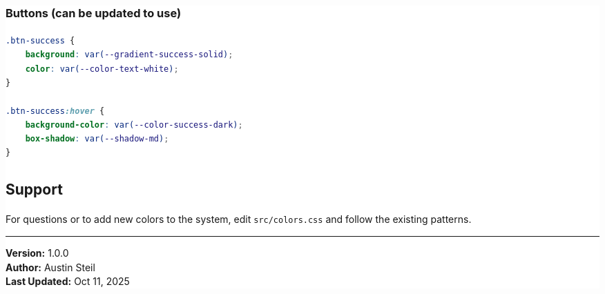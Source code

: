 ### Buttons (can be updated to use)

```css
.btn-success {
    background: var(--gradient-success-solid);
    color: var(--color-text-white);
}

.btn-success:hover {
    background-color: var(--color-success-dark);
    box-shadow: var(--shadow-md);
}
```

## Support

For questions or to add new colors to the system, edit `src/colors.css` and follow the existing patterns.

---

**Version:** 1.0.0  
**Author:** Austin Steil  
**Last Updated:** Oct 11, 2025
